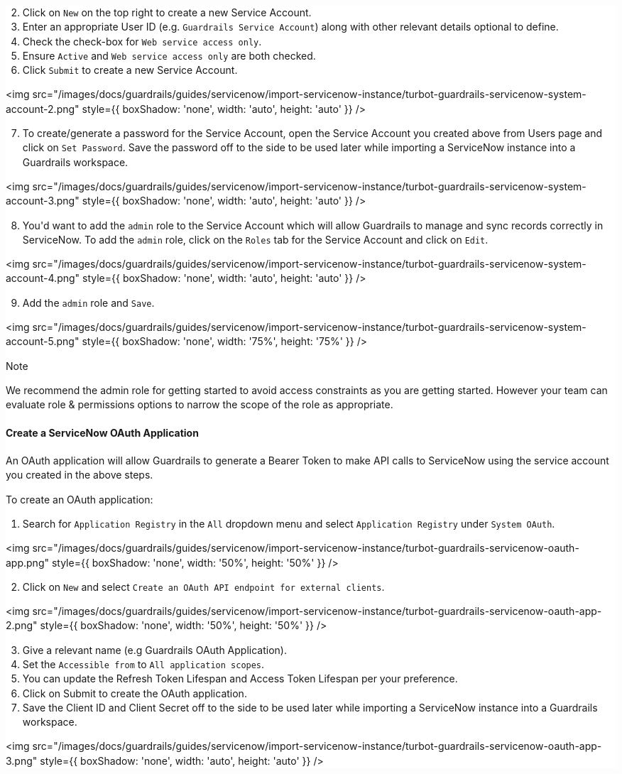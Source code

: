 2. Click on `New` on the top right to create a new Service Account.
3. Enter an appropriate User ID (e.g. `Guardrails Service Account`) along with other relevant details optional to define.
4. Check the check-box for `Web service access only`.
5. Ensure `Active` and `Web service access only` are both checked.
6. Click `Submit` to create a new Service Account.

<img src="/images/docs/guardrails/guides/servicenow/import-servicenow-instance/turbot-guardrails-servicenow-system-account-2.png" style={{ boxShadow: 'none', width: 'auto', height: 'auto' }} />

7. To create/generate a password for the Service Account, open the Service Account you created above from Users page and click on `Set Password`. Save the password off to the side to be used later while importing a ServiceNow instance into a Guardrails workspace.

<img src="/images/docs/guardrails/guides/servicenow/import-servicenow-instance/turbot-guardrails-servicenow-system-account-3.png" style={{ boxShadow: 'none', width: 'auto', height: 'auto' }} />

8. You'd want to add the `admin` role to the Service Account which will allow Guardrails to manage and sync records correctly in ServiceNow. To add the `admin` role, click on the `Roles` tab for the Service Account and click on `Edit`.

<img src="/images/docs/guardrails/guides/servicenow/import-servicenow-instance/turbot-guardrails-servicenow-system-account-4.png" style={{ boxShadow: 'none', width: 'auto', height: 'auto' }} />

9. Add the `admin` role and `Save`.

<img src="/images/docs/guardrails/guides/servicenow/import-servicenow-instance/turbot-guardrails-servicenow-system-account-5.png" style={{ boxShadow: 'none', width: '75%', height: '75%' }} />


> [!NOTE]
> We recommend the admin role for getting started to avoid access constraints as you are getting started. However your team can evaluate role & permissions options to narrow the scope of the role as appropriate.

#### Create a ServiceNow OAuth Application

An OAuth application will allow Guardrails to generate a Bearer Token to make API calls to ServiceNow using the service account you created in the above steps.

To create an OAuth application:

1. Search for `Application Registry` in the `All` dropdown menu and select `Application Registry` under `System OAuth`.

<img src="/images/docs/guardrails/guides/servicenow/import-servicenow-instance/turbot-guardrails-servicenow-oauth-app.png" style={{ boxShadow: 'none', width: '50%', height: '50%' }} />

2. Click on `New` and select `Create an OAuth API endpoint for external clients`.

<img src="/images/docs/guardrails/guides/servicenow/import-servicenow-instance/turbot-guardrails-servicenow-oauth-app-2.png" style={{ boxShadow: 'none', width: '50%', height: '50%' }} />

3. Give a relevant name (e.g Guardrails OAuth Application).
4. Set the `Accessible from` to `All application scopes`.
5. You can update the Refresh Token Lifespan and Access Token Lifespan per your preference.
6. Click on Submit to create the OAuth application.
7. Save the Client ID and Client Secret off to the side to be used later while importing a ServiceNow instance into a Guardrails workspace.

<img src="/images/docs/guardrails/guides/servicenow/import-servicenow-instance/turbot-guardrails-servicenow-oauth-app-3.png" style={{ boxShadow: 'none', width: 'auto', height: 'auto' }} />
